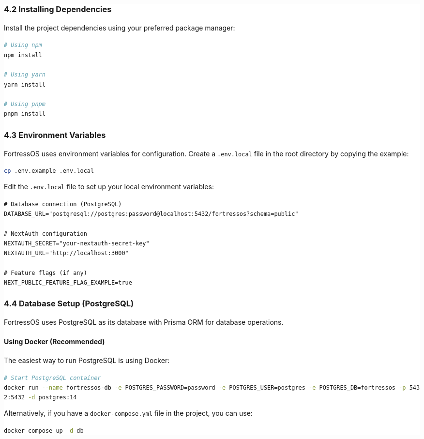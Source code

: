 ### 4.2 Installing Dependencies

Install the project dependencies using your preferred package manager:

```bash
# Using npm
npm install

# Using yarn
yarn install

# Using pnpm
pnpm install
```

### 4.3 Environment Variables

FortressOS uses environment variables for configuration. Create a `.env.local` file in the root directory by copying the example:

```bash
cp .env.example .env.local
```

Edit the `.env.local` file to set up your local environment variables:

```env
# Database connection (PostgreSQL)  
DATABASE_URL="postgresql://postgres:password@localhost:5432/fortressos?schema=public"

# NextAuth configuration
NEXTAUTH_SECRET="your-nextauth-secret-key"
NEXTAUTH_URL="http://localhost:3000"

# Feature flags (if any)
NEXT_PUBLIC_FEATURE_FLAG_EXAMPLE=true
```

### 4.4 Database Setup (PostgreSQL)

FortressOS uses PostgreSQL as its database with Prisma ORM for database operations.

#### Using Docker (Recommended)

The easiest way to run PostgreSQL is using Docker:

```bash
# Start PostgreSQL container
docker run --name fortressos-db -e POSTGRES_PASSWORD=password -e POSTGRES_USER=postgres -e POSTGRES_DB=fortressos -p 5432:5432 -d postgres:14
```

Alternatively, if you have a `docker-compose.yml` file in the project, you can use:

```bash
docker-compose up -d db
```
